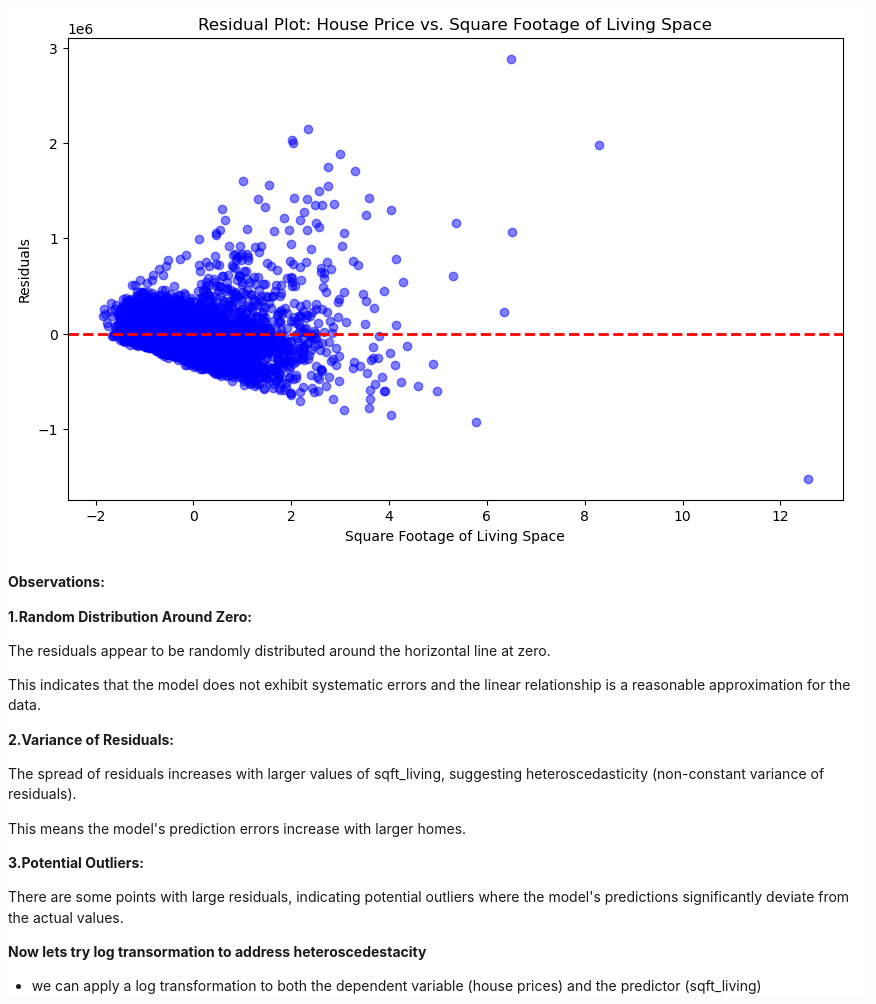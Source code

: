 ![alt text](images/image-33.png)
 
 **Observations:**

**1.Random Distribution Around Zero:** 

 The residuals appear to be randomly distributed around the horizontal line at zero.

 This indicates that the model does not exhibit systematic errors and the linear relationship is a reasonable approximation for the data.

**2.Variance of Residuals:**

 The spread of residuals increases with larger values of sqft_living, suggesting heteroscedasticity (non-constant variance of residuals).

  This means the model's prediction errors increase with larger homes.

**3.Potential Outliers:**

  There are some points with large residuals, indicating potential outliers where the model's predictions significantly deviate from the actual values.


**Now lets try log transormation to address heteroscedestacity**

* we can apply a log transformation to both the dependent variable (house prices) and the predictor (sqft_living)
